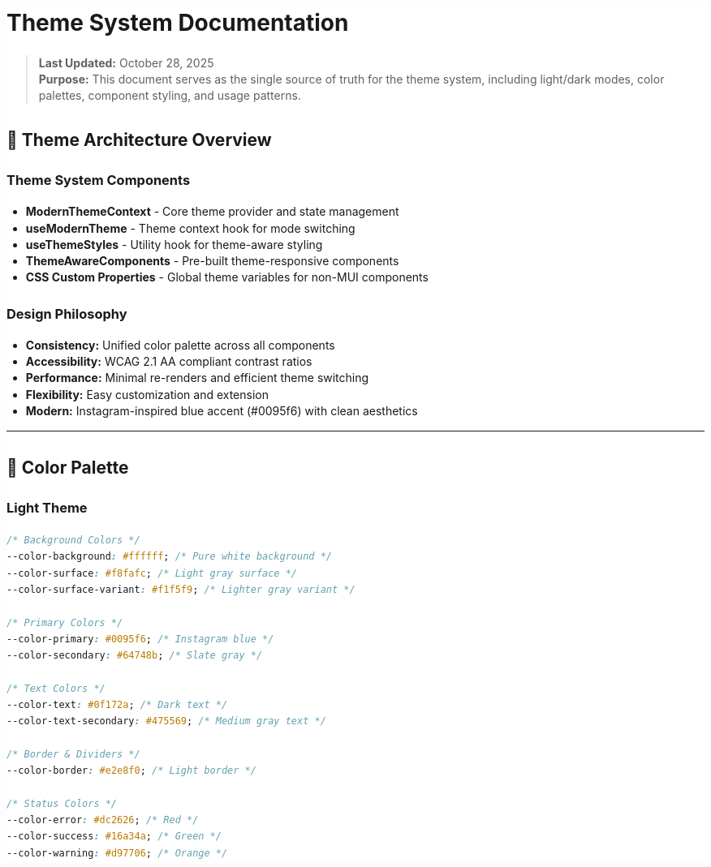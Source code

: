 # Theme System Documentation

> **Last Updated:** October 28, 2025  
> **Purpose:** This document serves as the single source of truth for the theme system, including light/dark modes, color palettes, component styling, and usage patterns.

## 🎨 Theme Architecture Overview

### **Theme System Components**

- **ModernThemeContext** - Core theme provider and state management
- **useModernTheme** - Theme context hook for mode switching
- **useThemeStyles** - Utility hook for theme-aware styling
- **ThemeAwareComponents** - Pre-built theme-responsive components
- **CSS Custom Properties** - Global theme variables for non-MUI components

### **Design Philosophy**

- **Consistency:** Unified color palette across all components
- **Accessibility:** WCAG 2.1 AA compliant contrast ratios
- **Performance:** Minimal re-renders and efficient theme switching
- **Flexibility:** Easy customization and extension
- **Modern:** Instagram-inspired blue accent (#0095f6) with clean aesthetics

---

## 🌈 Color Palette

### **Light Theme**

```css
/* Background Colors */
--color-background: #ffffff; /* Pure white background */
--color-surface: #f8fafc; /* Light gray surface */
--color-surface-variant: #f1f5f9; /* Lighter gray variant */

/* Primary Colors */
--color-primary: #0095f6; /* Instagram blue */
--color-secondary: #64748b; /* Slate gray */

/* Text Colors */
--color-text: #0f172a; /* Dark text */
--color-text-secondary: #475569; /* Medium gray text */

/* Border & Dividers */
--color-border: #e2e8f0; /* Light border */

/* Status Colors */
--color-error: #dc2626; /* Red */
--color-success: #16a34a; /* Green */
--color-warning: #d97706; /* Orange */
```
